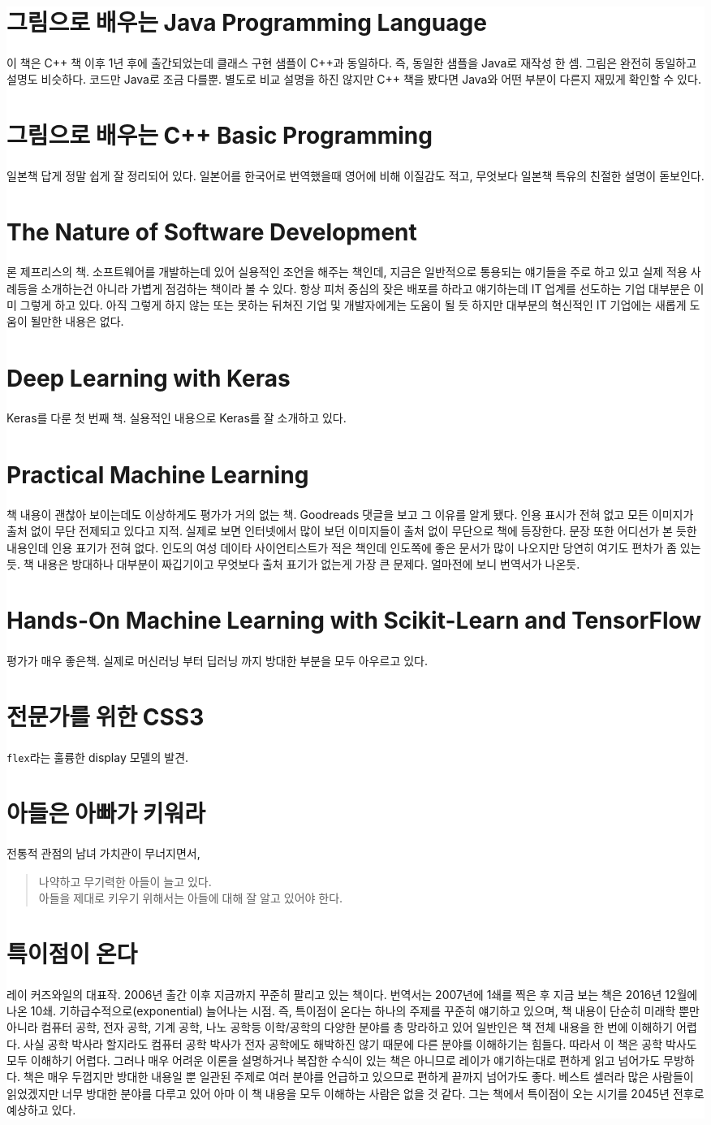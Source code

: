 # 그림으로 배우는 Java Programming Language
이 책은 C++ 책 이후 1년 후에 출간되었는데 클래스 구현 샘플이 C++과 동일하다. 즉, 동일한 샘플을 Java로 재작성 한 셈. 그림은 완전히 동일하고 설명도 비슷하다. 코드만 Java로 조금 다를뿐. 별도로 비교 설명을 하진 않지만 C++ 책을 봤다면 Java와 어떤 부분이 다른지 재밌게 확인할 수 있다.

# 그림으로 배우는 C++ Basic Programming
일본책 답게 정말 쉽게 잘 정리되어 있다. 일본어를 한국어로 번역했을때 영어에 비해 이질감도 적고, 무엇보다 일본책 특유의 친절한 설명이 돋보인다.

# The Nature of Software Development
론 제프리스의 책. 소프트웨어를 개발하는데 있어 실용적인 조언을 해주는 책인데, 지금은 일반적으로 통용되는 얘기들을 주로 하고 있고 실제 적용 사례등을 소개하는건 아니라 가볍게 점검하는 책이라 볼 수 있다. 항상 피처 중심의 잦은 배포를 하라고 얘기하는데 IT 업계를 선도하는 기업 대부분은 이미 그렇게 하고 있다. 아직 그렇게 하지 않는 또는 못하는 뒤쳐진 기업 및 개발자에게는 도움이 될 듯 하지만 대부분의 혁신적인 IT 기업에는 새롭게 도움이 될만한 내용은 없다.

# Deep Learning with Keras
Keras를 다룬 첫 번째 책. 실용적인 내용으로 Keras를 잘 소개하고 있다.

# Practical Machine Learning
책 내용이 괜찮아 보이는데도 이상하게도 평가가 거의 없는 책. Goodreads 댓글을 보고 그 이유를 알게 됐다. 인용 표시가 전혀 없고 모든 이미지가 출처 없이 무단 전제되고 있다고 지적. 실제로 보면 인터넷에서 많이 보던 이미지들이 출처 없이 무단으로 책에 등장한다. 문장 또한 어디선가 본 듯한 내용인데 인용 표기가 전혀 없다. 인도의 여성 데이타 사이언티스트가 적은 책인데 인도쪽에 좋은 문서가 많이 나오지만 당연히 여기도 편차가 좀 있는듯. 책 내용은 방대하나 대부분이 짜깁기이고 무엇보다 출처 표기가 없는게 가장 큰 문제다. 얼마전에 보니 번역서가 나온듯.

# Hands-On Machine Learning with Scikit-Learn and TensorFlow
평가가 매우 좋은책. 실제로 머신러닝 부터 딥러닝 까지 방대한 부분을 모두 아우르고 있다.

# 전문가를 위한 CSS3
`flex`라는 훌륭한 display 모델의 발견.

# 아들은 아빠가 키워라
전통적 관점의 남녀 가치관이 무너지면서,
> 나약하고 무기력한 아들이 늘고 있다.  
> 아들을 제대로 키우기 위해서는 아들에 대해 잘 알고 있어야 한다.

# 특이점이 온다
레이 커즈와일의 대표작. 2006년 출간 이후 지금까지 꾸준히 팔리고 있는 책이다. 번역서는 2007년에 1쇄를 찍은 후 지금 보는 책은 2016년 12월에 나온 10쇄. 기하급수적으로(exponential) 늘어나는 시점. 즉, 특이점이 온다는 하나의 주제를 꾸준히 얘기하고 있으며, 책 내용이 단순히 미래학 뿐만 아니라 컴퓨터 공학, 전자 공학, 기계 공학, 나노 공학등 이학/공학의 다양한 분야를 총 망라하고 있어 일반인은 책 전체 내용을 한 번에 이해하기 어렵다. 사실 공학 박사라 할지라도 컴퓨터 공학 박사가 전자 공학에도 해박하진 않기 때문에 다른 분야를 이해하기는 힘들다. 따라서 이 책은 공학 박사도 모두 이해하기 어렵다. 그러나 매우 어려운 이론을 설명하거나 복잡한 수식이 있는 책은 아니므로 레이가 얘기하는대로 편하게 읽고 넘어가도 무방하다. 책은 매우 두껍지만 방대한 내용일 뿐 일관된 주제로 여러 분야를 언급하고 있으므로 편하게 끝까지 넘어가도 좋다. 베스트 셀러라 많은 사람들이 읽었겠지만 너무 방대한 분야를 다루고 있어 아마 이 책 내용을 모두 이해하는 사람은 없을 것 같다. 그는 책에서 특이점이 오는 시기를 2045년 전후로 예상하고 있다.
